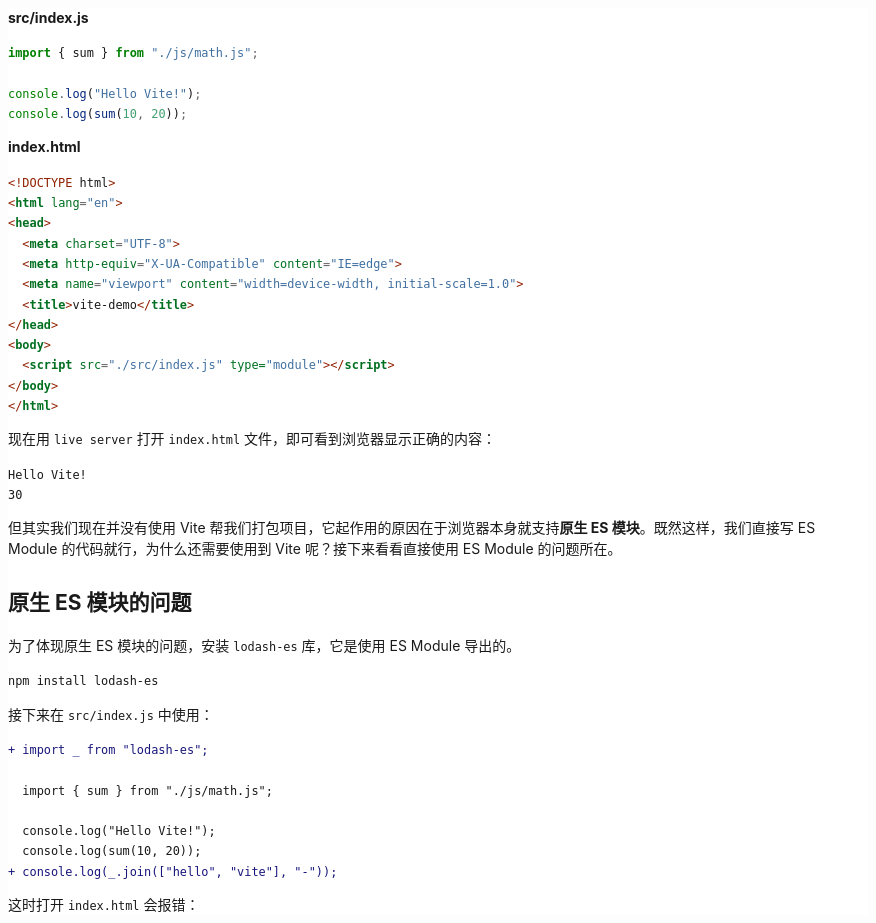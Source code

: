 **src/index.js**

```js
import { sum } from "./js/math.js";

console.log("Hello Vite!");
console.log(sum(10, 20));
```

**index.html**

```html
<!DOCTYPE html>
<html lang="en">
<head>
  <meta charset="UTF-8">
  <meta http-equiv="X-UA-Compatible" content="IE=edge">
  <meta name="viewport" content="width=device-width, initial-scale=1.0">
  <title>vite-demo</title>
</head>
<body>
  <script src="./src/index.js" type="module"></script>
</body>
</html>
```

现在用 `live server` 打开 `index.html` 文件，即可看到浏览器显示正确的内容：

```bash
Hello Vite!
30
```

但其实我们现在并没有使用 Vite 帮我们打包项目，它起作用的原因在于浏览器本身就支持**原生 ES 模块**。既然这样，我们直接写 ES Module 的代码就行，为什么还需要使用到 Vite 呢？接下来看看直接使用 ES Module 的问题所在。

## 原生 ES 模块的问题

为了体现原生 ES 模块的问题，安装 `lodash-es` 库，它是使用 ES Module 导出的。

```bash
npm install lodash-es
```

接下来在 `src/index.js` 中使用：

```diff
+ import _ from "lodash-es";
  
  import { sum } from "./js/math.js";
  
  console.log("Hello Vite!");
  console.log(sum(10, 20));
+ console.log(_.join(["hello", "vite"], "-"));
```

这时打开 `index.html` 会报错：
